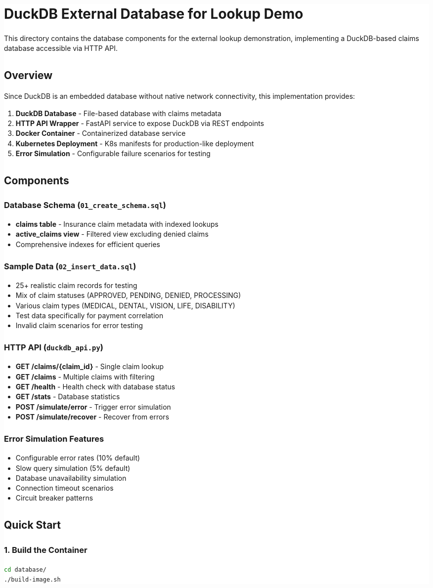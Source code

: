 # DuckDB External Database for Lookup Demo

This directory contains the database components for the external lookup demonstration, implementing a DuckDB-based claims database accessible via HTTP API.

## Overview

Since DuckDB is an embedded database without native network connectivity, this implementation provides:

1. **DuckDB Database** - File-based database with claims metadata
2. **HTTP API Wrapper** - FastAPI service to expose DuckDB via REST endpoints  
3. **Docker Container** - Containerized database service
4. **Kubernetes Deployment** - K8s manifests for production-like deployment
5. **Error Simulation** - Configurable failure scenarios for testing

## Components

### Database Schema (`01_create_schema.sql`)
- **claims table** - Insurance claim metadata with indexed lookups
- **active_claims view** - Filtered view excluding denied claims
- Comprehensive indexes for efficient queries

### Sample Data (`02_insert_data.sql`) 
- 25+ realistic claim records for testing
- Mix of claim statuses (APPROVED, PENDING, DENIED, PROCESSING)
- Various claim types (MEDICAL, DENTAL, VISION, LIFE, DISABILITY)
- Test data specifically for payment correlation
- Invalid claim scenarios for error testing

### HTTP API (`duckdb_api.py`)
- **GET /claims/{claim_id}** - Single claim lookup
- **GET /claims** - Multiple claims with filtering
- **GET /health** - Health check with database status
- **GET /stats** - Database statistics
- **POST /simulate/error** - Trigger error simulation
- **POST /simulate/recover** - Recover from errors

### Error Simulation Features
- Configurable error rates (10% default)
- Slow query simulation (5% default)  
- Database unavailability simulation
- Connection timeout scenarios
- Circuit breaker patterns

## Quick Start

### 1. Build the Container
```bash
cd database/
./build-image.sh
```
